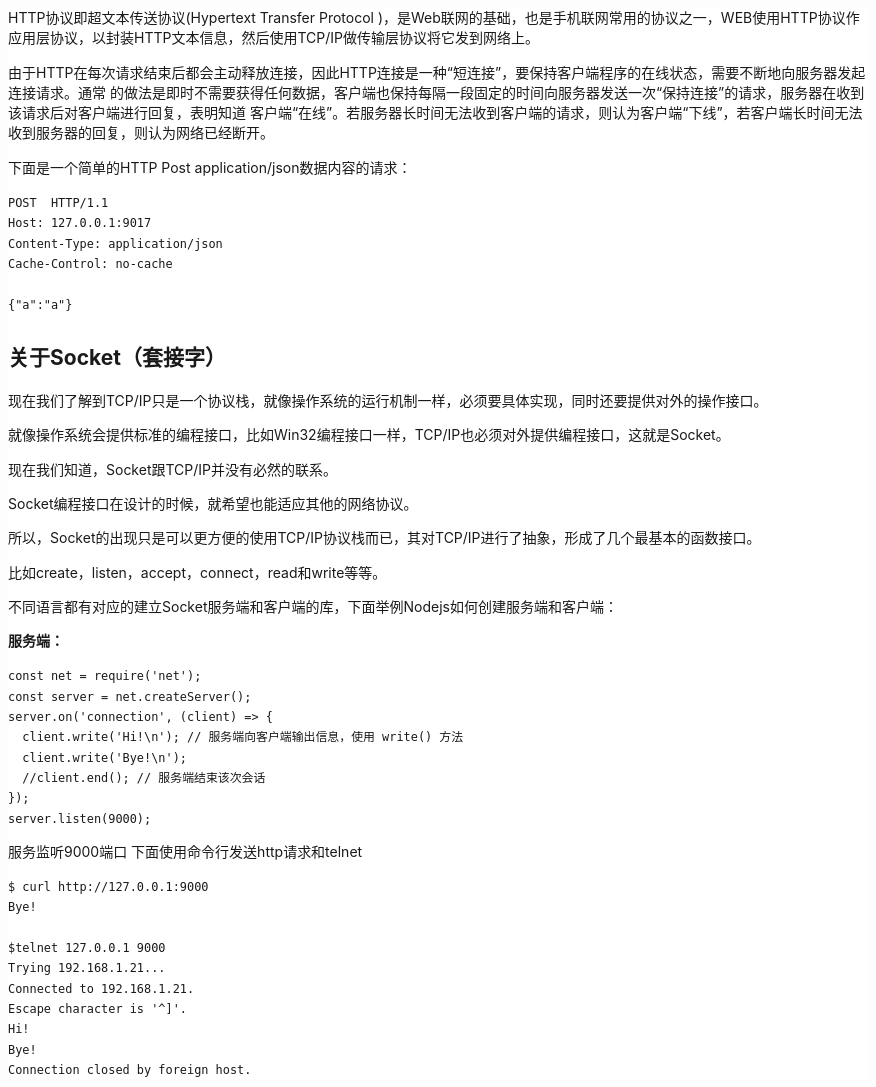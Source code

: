 HTTP协议即超文本传送协议(Hypertext Transfer Protocol )，是Web联网的基础，也是手机联网常用的协议之一，WEB使用HTTP协议作应用层协议，以封装HTTP文本信息，然后使用TCP/IP做传输层协议将它发到网络上。

由于HTTP在每次请求结束后都会主动释放连接，因此HTTP连接是一种“短连接”，要保持客户端程序的在线状态，需要不断地向服务器发起连接请求。通常 的做法是即时不需要获得任何数据，客户端也保持每隔一段固定的时间向服务器发送一次“保持连接”的请求，服务器在收到该请求后对客户端进行回复，表明知道 客户端“在线”。若服务器长时间无法收到客户端的请求，则认为客户端“下线”，若客户端长时间无法收到服务器的回复，则认为网络已经断开。

下面是一个简单的HTTP Post application/json数据内容的请求：

```
POST  HTTP/1.1
Host: 127.0.0.1:9017
Content-Type: application/json
Cache-Control: no-cache

{"a":"a"}
```

## 关于Socket（套接字）

现在我们了解到TCP/IP只是一个协议栈，就像操作系统的运行机制一样，必须要具体实现，同时还要提供对外的操作接口。

就像操作系统会提供标准的编程接口，比如Win32编程接口一样，TCP/IP也必须对外提供编程接口，这就是Socket。

现在我们知道，Socket跟TCP/IP并没有必然的联系。

Socket编程接口在设计的时候，就希望也能适应其他的网络协议。

所以，Socket的出现只是可以更方便的使用TCP/IP协议栈而已，其对TCP/IP进行了抽象，形成了几个最基本的函数接口。

比如create，listen，accept，connect，read和write等等。

不同语言都有对应的建立Socket服务端和客户端的库，下面举例Nodejs如何创建服务端和客户端：

**服务端：**

```
const net = require('net');
const server = net.createServer();
server.on('connection', (client) => {
  client.write('Hi!\n'); // 服务端向客户端输出信息，使用 write() 方法
  client.write('Bye!\n');
  //client.end(); // 服务端结束该次会话
});
server.listen(9000);
```

服务监听9000端口
下面使用命令行发送http请求和telnet

```
$ curl http://127.0.0.1:9000
Bye!

$telnet 127.0.0.1 9000
Trying 192.168.1.21...
Connected to 192.168.1.21.
Escape character is '^]'.
Hi!
Bye!
Connection closed by foreign host.
```
